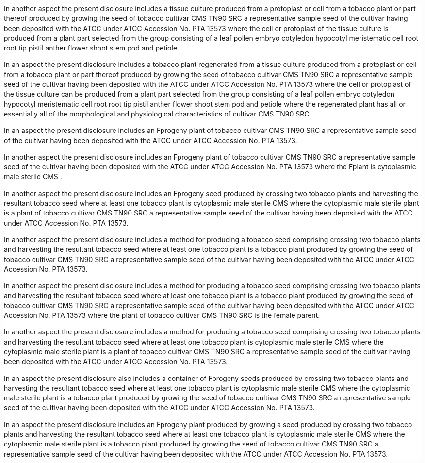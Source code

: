 In another aspect the present disclosure includes a tissue culture produced from a protoplast or cell from a tobacco plant or part thereof produced by growing the seed of tobacco cultivar CMS TN90 SRC a representative sample seed of the cultivar having been deposited with the ATCC under ATCC Accession No. PTA 13573 where the cell or protoplast of the tissue culture is produced from a plant part selected from the group consisting of a leaf pollen embryo cotyledon hypocotyl meristematic cell root root tip pistil anther flower shoot stem pod and petiole.

In an aspect the present disclosure includes a tobacco plant regenerated from a tissue culture produced from a protoplast or cell from a tobacco plant or part thereof produced by growing the seed of tobacco cultivar CMS TN90 SRC a representative sample seed of the cultivar having been deposited with the ATCC under ATCC Accession No. PTA 13573 where the cell or protoplast of the tissue culture can be produced from a plant part selected from the group consisting of a leaf pollen embryo cotyledon hypocotyl meristematic cell root root tip pistil anther flower shoot stem pod and petiole where the regenerated plant has all or essentially all of the morphological and physiological characteristics of cultivar CMS TN90 SRC.

In an aspect the present disclosure includes an Fprogeny plant of tobacco cultivar CMS TN90 SRC a representative sample seed of the cultivar having been deposited with the ATCC under ATCC Accession No. PTA 13573.

In another aspect the present disclosure includes an Fprogeny plant of tobacco cultivar CMS TN90 SRC a representative sample seed of the cultivar having been deposited with the ATCC under ATCC Accession No. PTA 13573 where the Fplant is cytoplasmic male sterile CMS .

In another aspect the present disclosure includes an Fprogeny seed produced by crossing two tobacco plants and harvesting the resultant tobacco seed where at least one tobacco plant is cytoplasmic male sterile CMS where the cytoplasmic male sterile plant is a plant of tobacco cultivar CMS TN90 SRC a representative sample seed of the cultivar having been deposited with the ATCC under ATCC Accession No. PTA 13573.

In another aspect the present disclosure includes a method for producing a tobacco seed comprising crossing two tobacco plants and harvesting the resultant tobacco seed where at least one tobacco plant is a tobacco plant produced by growing the seed of tobacco cultivar CMS TN90 SRC a representative sample seed of the cultivar having been deposited with the ATCC under ATCC Accession No. PTA 13573.

In another aspect the present disclosure includes a method for producing a tobacco seed comprising crossing two tobacco plants and harvesting the resultant tobacco seed where at least one tobacco plant is a tobacco plant produced by growing the seed of tobacco cultivar CMS TN90 SRC a representative sample seed of the cultivar having been deposited with the ATCC under ATCC Accession No. PTA 13573 where the plant of tobacco cultivar CMS TN90 SRC is the female parent.

In another aspect the present disclosure includes a method for producing a tobacco seed comprising crossing two tobacco plants and harvesting the resultant tobacco seed where at least one tobacco plant is cytoplasmic male sterile CMS where the cytoplasmic male sterile plant is a plant of tobacco cultivar CMS TN90 SRC a representative sample seed of the cultivar having been deposited with the ATCC under ATCC Accession No. PTA 13573.

In an aspect the present disclosure also includes a container of Fprogeny seeds produced by crossing two tobacco plants and harvesting the resultant tobacco seed where at least one tobacco plant is cytoplasmic male sterile CMS where the cytoplasmic male sterile plant is a tobacco plant produced by growing the seed of tobacco cultivar CMS TN90 SRC a representative sample seed of the cultivar having been deposited with the ATCC under ATCC Accession No. PTA 13573.

In an aspect the present disclosure includes an Fprogeny plant produced by growing a seed produced by crossing two tobacco plants and harvesting the resultant tobacco seed where at least one tobacco plant is cytoplasmic male sterile CMS where the cytoplasmic male sterile plant is a tobacco plant produced by growing the seed of tobacco cultivar CMS TN90 SRC a representative sample seed of the cultivar having been deposited with the ATCC under ATCC Accession No. PTA 13573.
